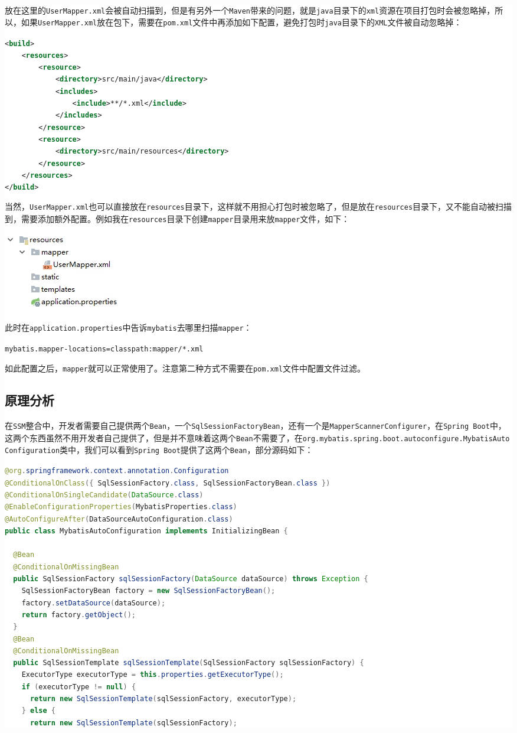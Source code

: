 放在这里的``UserMapper.xml``会被自动扫描到，但是有另外一个``Maven``带来的问题，就是``java``目录下的``xml``资源在项目打包时会被忽略掉，所以，如果``UserMapper.xml``放在包下，需要在``pom.xml``文件中再添加如下配置，避免打包时``java``目录下的``XML``文件被自动忽略掉：

```xml
<build>
    <resources>
        <resource>
            <directory>src/main/java</directory>
            <includes>
                <include>**/*.xml</include>
            </includes>
        </resource>
        <resource>
            <directory>src/main/resources</directory>
        </resource>
    </resources>
</build>
```
当然，``UserMapper.xml``也可以直接放在``resources``目录下，这样就不用担心打包时被忽略了，但是放在``resources``目录下，又不能自动被扫描到，需要添加额外配置。例如我在``resources``目录下创建``mapper``目录用来放``mapper``文件，如下：


![1612364453663.png](img/1612364453663.png)


此时在``application.properties``中告诉``mybatis``去哪里扫描``mapper``：
```properties
mybatis.mapper-locations=classpath:mapper/*.xml
```
如此配置之后，``mapper``就可以正常使用了。注意第二种方式不需要在``pom.xml``文件中配置文件过滤。

## 原理分析

在``SSM``整合中，开发者需要自己提供两个``Bean``，一个``SqlSessionFactoryBean``，还有一个是``MapperScannerConfigurer``，在``Spring Boot``中，这两个东西虽然不用开发者自己提供了，但是并不意味着这两个``Bean``不需要了，在``org.mybatis.spring.boot.autoconfigure.MybatisAutoConfiguration``类中，我们可以看到``Spring Boot``提供了这两个``Bean``，部分源码如下：

```java
@org.springframework.context.annotation.Configuration
@ConditionalOnClass({ SqlSessionFactory.class, SqlSessionFactoryBean.class })
@ConditionalOnSingleCandidate(DataSource.class)
@EnableConfigurationProperties(MybatisProperties.class)
@AutoConfigureAfter(DataSourceAutoConfiguration.class)
public class MybatisAutoConfiguration implements InitializingBean {

  @Bean
  @ConditionalOnMissingBean
  public SqlSessionFactory sqlSessionFactory(DataSource dataSource) throws Exception {
    SqlSessionFactoryBean factory = new SqlSessionFactoryBean();
    factory.setDataSource(dataSource);
    return factory.getObject();
  }
  @Bean
  @ConditionalOnMissingBean
  public SqlSessionTemplate sqlSessionTemplate(SqlSessionFactory sqlSessionFactory) {
    ExecutorType executorType = this.properties.getExecutorType();
    if (executorType != null) {
      return new SqlSessionTemplate(sqlSessionFactory, executorType);
    } else {
      return new SqlSessionTemplate(sqlSessionFactory);
```